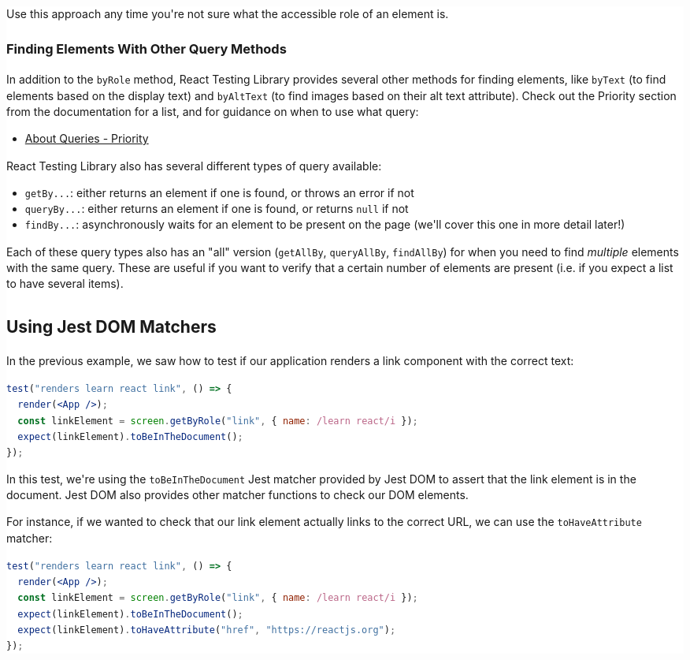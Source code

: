 Use this approach any time you're not sure what the accessible role of an
element is.

### Finding Elements With Other Query Methods

In addition to the `byRole` method, React Testing Library provides several other
methods for finding elements, like `byText` (to find elements based on the
display text) and `byAltText` (to find images based on their alt text
attribute). Check out the Priority section from the documentation for a list,
and for guidance on when to use what query:

- [About Queries - Priority](https://testing-library.com/docs/queries/about#priority)

React Testing Library also has several different types of query available:

- `getBy...`: either returns an element if one is found, or throws an error if
  not
- `queryBy...`: either returns an element if one is found, or returns `null` if
  not
- `findBy...`: asynchronously waits for an element to be present on the page
  (we'll cover this one in more detail later!)

Each of these query types also has an "all" version (`getAllBy`, `queryAllBy`,
`findAllBy`) for when you need to find _multiple_ elements with the same query.
These are useful if you want to verify that a certain number of elements are
present (i.e. if you expect a list to have several items).

## Using Jest DOM Matchers

In the previous example, we saw how to test if our application renders a link
component with the correct text:

```jsx
test("renders learn react link", () => {
  render(<App />);
  const linkElement = screen.getByRole("link", { name: /learn react/i });
  expect(linkElement).toBeInTheDocument();
});
```

In this test, we're using the `toBeInTheDocument` Jest matcher provided by Jest
DOM to assert that the link element is in the document. Jest DOM also provides
other matcher functions to check our DOM elements.

For instance, if we wanted to check that our link element actually links to the
correct URL, we can use the `toHaveAttribute` matcher:

```jsx
test("renders learn react link", () => {
  render(<App />);
  const linkElement = screen.getByRole("link", { name: /learn react/i });
  expect(linkElement).toBeInTheDocument();
  expect(linkElement).toHaveAttribute("href", "https://reactjs.org");
});
```
